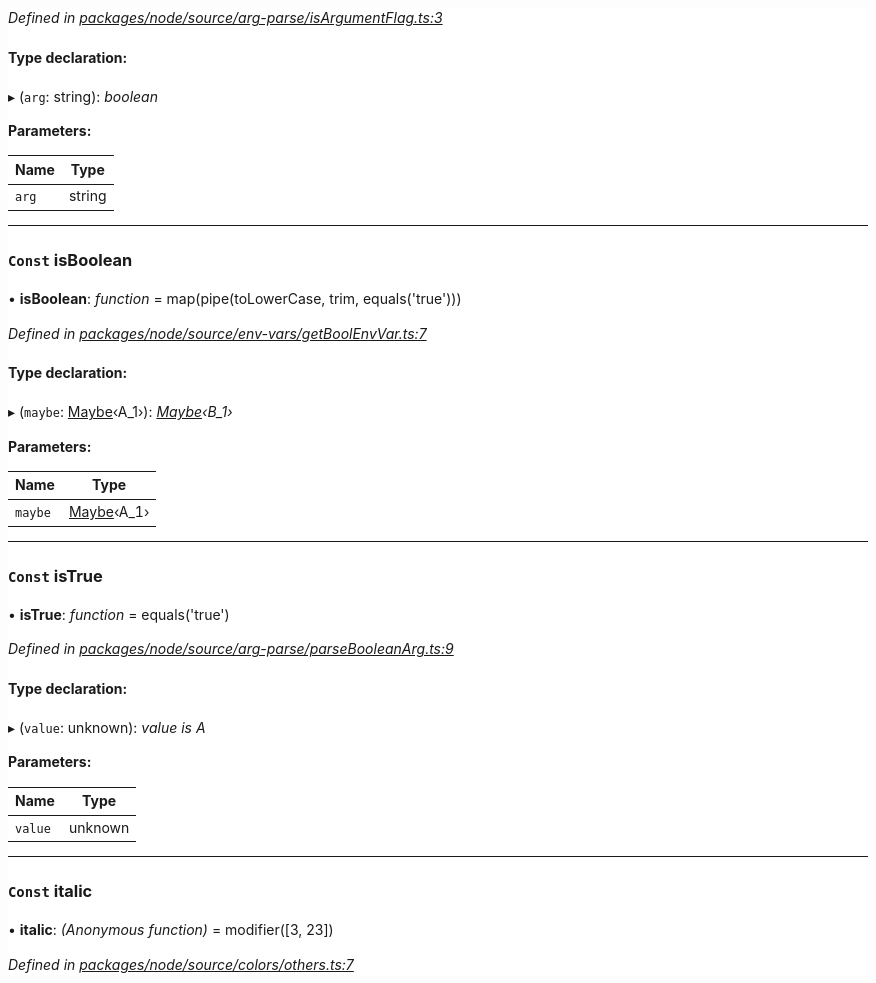 *Defined in [packages/node/source/arg-parse/isArgumentFlag.ts:3](https://github.com/TylorS/typed-prelude/blob/cf24d7c0/packages/node/source/arg-parse/isArgumentFlag.ts#L3)*

#### Type declaration:

▸ (`arg`: string): *boolean*

**Parameters:**

Name | Type |
------ | ------ |
`arg` | string |

___

### `Const` isBoolean

• **isBoolean**: *function* = map(pipe(toLowerCase, trim, equals('true')))

*Defined in [packages/node/source/env-vars/getBoolEnvVar.ts:7](https://github.com/TylorS/typed-prelude/blob/cf24d7c0/packages/node/source/env-vars/getBoolEnvVar.ts#L7)*

#### Type declaration:

▸ (`maybe`: [Maybe](io.md#const-maybe)‹A_1›): *[Maybe](io.md#const-maybe)‹B_1›*

**Parameters:**

Name | Type |
------ | ------ |
`maybe` | [Maybe](io.md#const-maybe)‹A_1› |

___

### `Const` isTrue

• **isTrue**: *function* = equals('true')

*Defined in [packages/node/source/arg-parse/parseBooleanArg.ts:9](https://github.com/TylorS/typed-prelude/blob/cf24d7c0/packages/node/source/arg-parse/parseBooleanArg.ts#L9)*

#### Type declaration:

▸ (`value`: unknown): *value is A*

**Parameters:**

Name | Type |
------ | ------ |
`value` | unknown |

___

### `Const` italic

• **italic**: *(Anonymous function)* = modifier([3, 23])

*Defined in [packages/node/source/colors/others.ts:7](https://github.com/TylorS/typed-prelude/blob/cf24d7c0/packages/node/source/colors/others.ts#L7)*
